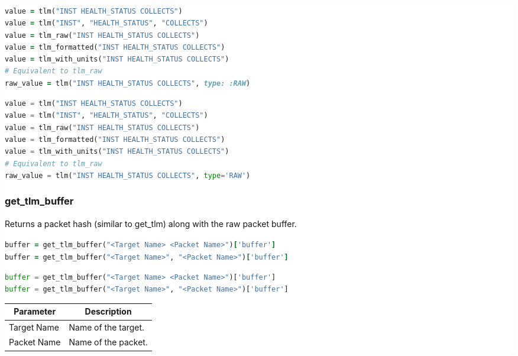 <Tabs groupId="script-language">
<TabItem value="ruby" label="Ruby Example">

```ruby
value = tlm("INST HEALTH_STATUS COLLECTS")
value = tlm("INST", "HEALTH_STATUS", "COLLECTS")
value = tlm_raw("INST HEALTH_STATUS COLLECTS")
value = tlm_formatted("INST HEALTH_STATUS COLLECTS")
value = tlm_with_units("INST HEALTH_STATUS COLLECTS")
# Equivalent to tlm_raw
raw_value = tlm("INST HEALTH_STATUS COLLECTS", type: :RAW)
```

</TabItem>

<TabItem value="python" label="Python Example">

```python
value = tlm("INST HEALTH_STATUS COLLECTS")
value = tlm("INST", "HEALTH_STATUS", "COLLECTS")
value = tlm_raw("INST HEALTH_STATUS COLLECTS")
value = tlm_formatted("INST HEALTH_STATUS COLLECTS")
value = tlm_with_units("INST HEALTH_STATUS COLLECTS")
# Equivalent to tlm_raw
raw_value = tlm("INST HEALTH_STATUS COLLECTS", type='RAW')
```

</TabItem>
</Tabs>

### get_tlm_buffer

Returns a packet hash (similar to get_tlm) along with the raw packet buffer.

<Tabs groupId="script-language">
<TabItem value="ruby" label="Ruby Syntax">

```ruby
buffer = get_tlm_buffer("<Target Name> <Packet Name>")['buffer']
buffer = get_tlm_buffer("<Target Name>", "<Packet Name>")['buffer']
```

</TabItem>

<TabItem value="python" label="Python Syntax">

```python
buffer = get_tlm_buffer("<Target Name> <Packet Name>")['buffer']
buffer = get_tlm_buffer("<Target Name>", "<Packet Name>")['buffer']
```

</TabItem>
</Tabs>

| Parameter   | Description         |
| ----------- | ------------------- |
| Target Name | Name of the target. |
| Packet Name | Name of the packet. |
